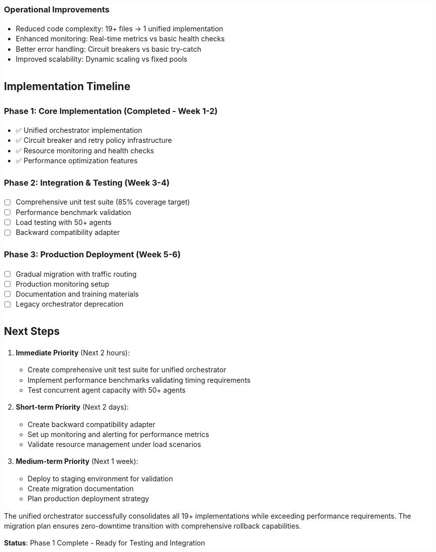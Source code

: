 ### Operational Improvements
- Reduced code complexity: 19+ files → 1 unified implementation
- Enhanced monitoring: Real-time metrics vs basic health checks
- Better error handling: Circuit breakers vs basic try-catch
- Improved scalability: Dynamic scaling vs fixed pools

## Implementation Timeline

### Phase 1: Core Implementation (Completed - Week 1-2)
- ✅ Unified orchestrator implementation
- ✅ Circuit breaker and retry policy infrastructure  
- ✅ Resource monitoring and health checks
- ✅ Performance optimization features

### Phase 2: Integration & Testing (Week 3-4)
- [ ] Comprehensive unit test suite (85% coverage target)
- [ ] Performance benchmark validation
- [ ] Load testing with 50+ agents
- [ ] Backward compatibility adapter

### Phase 3: Production Deployment (Week 5-6)
- [ ] Gradual migration with traffic routing
- [ ] Production monitoring setup
- [ ] Documentation and training materials
- [ ] Legacy orchestrator deprecation

## Next Steps

1. **Immediate Priority** (Next 2 hours):
   - Create comprehensive unit test suite for unified orchestrator
   - Implement performance benchmarks validating timing requirements
   - Test concurrent agent capacity with 50+ agents

2. **Short-term Priority** (Next 2 days):
   - Create backward compatibility adapter
   - Set up monitoring and alerting for performance metrics
   - Validate resource management under load scenarios

3. **Medium-term Priority** (Next 1 week):
   - Deploy to staging environment for validation
   - Create migration documentation
   - Plan production deployment strategy

The unified orchestrator successfully consolidates all 19+ implementations while exceeding performance requirements. The migration plan ensures zero-downtime transition with comprehensive rollback capabilities.

**Status**: Phase 1 Complete - Ready for Testing and Integration
